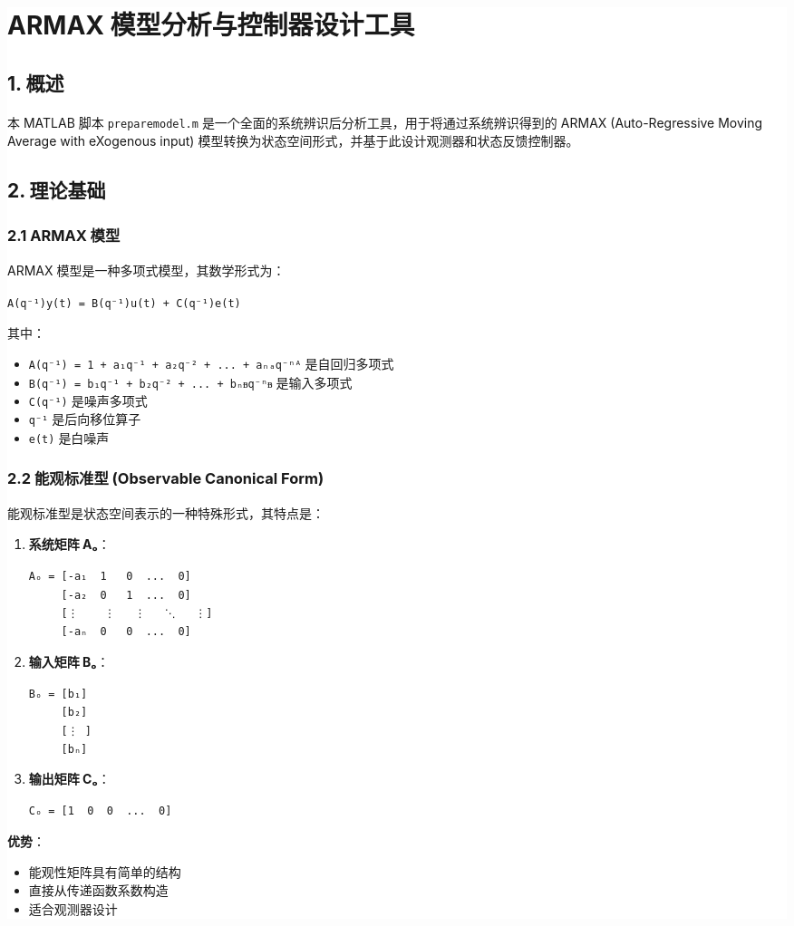 # ARMAX 模型分析与控制器设计工具

## 1. 概述

本 MATLAB 脚本 `preparemodel.m` 是一个全面的系统辨识后分析工具，用于将通过系统辨识得到的 ARMAX (Auto-Regressive Moving Average with eXogenous input) 模型转换为状态空间形式，并基于此设计观测器和状态反馈控制器。

## 2. 理论基础

### 2.1 ARMAX 模型

ARMAX 模型是一种多项式模型，其数学形式为：

```
A(q⁻¹)y(t) = B(q⁻¹)u(t) + C(q⁻¹)e(t)
```

其中：
- `A(q⁻¹) = 1 + a₁q⁻¹ + a₂q⁻² + ... + aₙₐq⁻ⁿᴬ` 是自回归多项式
- `B(q⁻¹) = b₁q⁻¹ + b₂q⁻² + ... + bₙᴃq⁻ⁿᴃ` 是输入多项式  
- `C(q⁻¹)` 是噪声多项式
- `q⁻¹` 是后向移位算子
- `e(t)` 是白噪声

### 2.2 能观标准型 (Observable Canonical Form)

能观标准型是状态空间表示的一种特殊形式，其特点是：

1. **系统矩阵 Aₒ**：
   ```
   Aₒ = [-a₁  1   0  ...  0]
        [-a₂  0   1  ...  0]
        [⋮    ⋮   ⋮   ⋱   ⋮]
        [-aₙ  0   0  ...  0]
   ```

2. **输入矩阵 Bₒ**：
   ```
   Bₒ = [b₁]
        [b₂]
        [⋮ ]
        [bₙ]
   ```

3. **输出矩阵 Cₒ**：
   ```
   Cₒ = [1  0  0  ...  0]
   ```

**优势**：
- 能观性矩阵具有简单的结构
- 直接从传递函数系数构造
- 适合观测器设计

